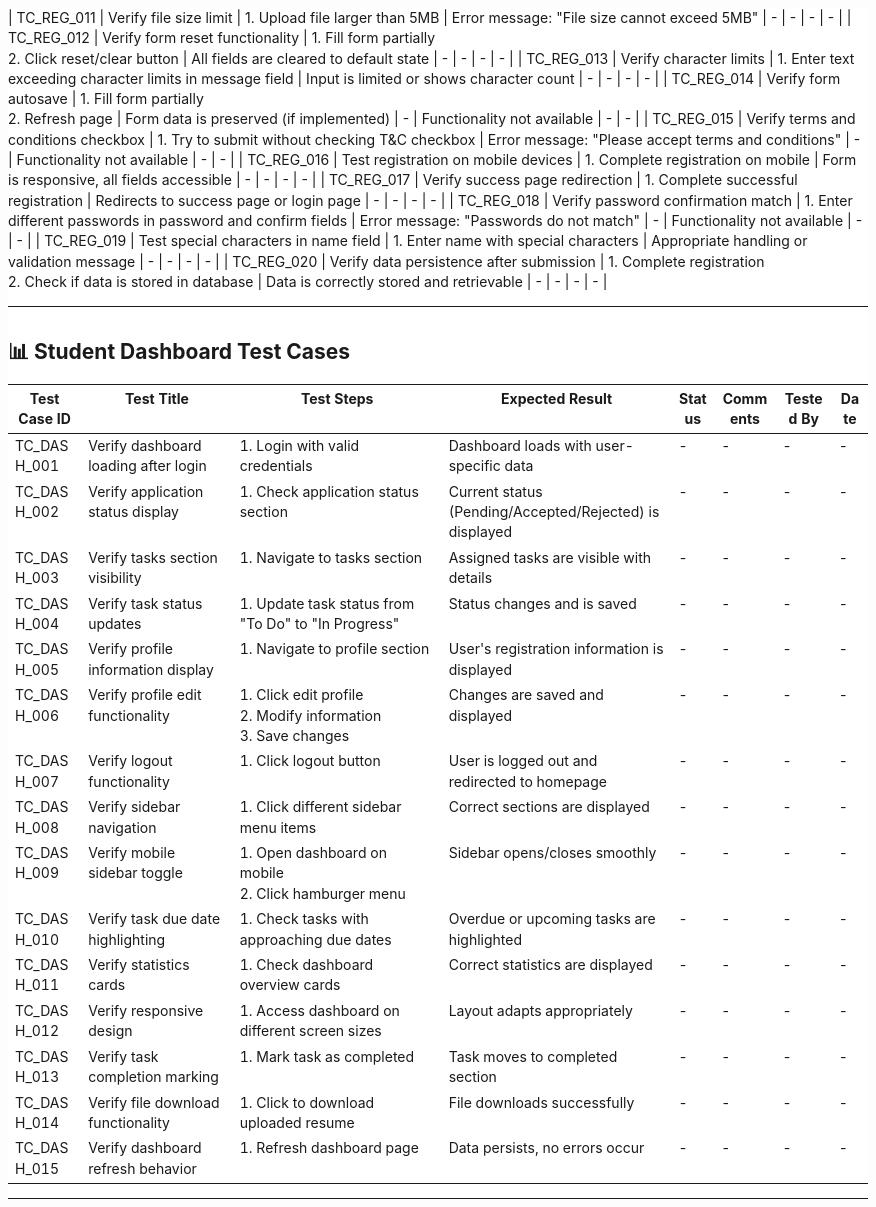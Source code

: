 | TC_REG_011 | Verify file size limit | 1. Upload file larger than 5MB | Error message: "File size cannot exceed 5MB" | - | - | - | - |
| TC_REG_012 | Verify form reset functionality | 1. Fill form partially<br>2. Click reset/clear button | All fields are cleared to default state | - | - | - | - |
| TC_REG_013 | Verify character limits | 1. Enter text exceeding character limits in message field | Input is limited or shows character count | - | - | - | - |
| TC_REG_014 | Verify form autosave | 1. Fill form partially<br>2. Refresh page | Form data is preserved (if implemented) | - | Functionality not available | - | - |
| TC_REG_015 | Verify terms and conditions checkbox | 1. Try to submit without checking T&C checkbox | Error message: "Please accept terms and conditions" | - | Functionality not available | - | - |
| TC_REG_016 | Test registration on mobile devices | 1. Complete registration on mobile | Form is responsive, all fields accessible | - | - | - | - |
| TC_REG_017 | Verify success page redirection | 1. Complete successful registration | Redirects to success page or login page | - | - | - | - |
| TC_REG_018 | Verify password confirmation match | 1. Enter different passwords in password and confirm fields | Error message: "Passwords do not match" | - | Functionality not available | - | - |
| TC_REG_019 | Test special characters in name field | 1. Enter name with special characters | Appropriate handling or validation message | - | - | - | - |
| TC_REG_020 | Verify data persistence after submission | 1. Complete registration<br>2. Check if data is stored in database | Data is correctly stored and retrievable | - | - | - | - |

---

## 📊 Student Dashboard Test Cases

| Test Case ID | Test Title | Test Steps | Expected Result | Status | Comments | Tested By | Date |
|--------------|------------|------------|-----------------|---------|----------|-----------|------|
| TC_DASH_001 | Verify dashboard loading after login | 1. Login with valid credentials | Dashboard loads with user-specific data | - | - | - | - |
| TC_DASH_002 | Verify application status display | 1. Check application status section | Current status (Pending/Accepted/Rejected) is displayed | - | - | - | - |
| TC_DASH_003 | Verify tasks section visibility | 1. Navigate to tasks section | Assigned tasks are visible with details | - | - | - | - |
| TC_DASH_004 | Verify task status updates | 1. Update task status from "To Do" to "In Progress" | Status changes and is saved | - | - | - | - |
| TC_DASH_005 | Verify profile information display | 1. Navigate to profile section | User's registration information is displayed | - | - | - | - |
| TC_DASH_006 | Verify profile edit functionality | 1. Click edit profile<br>2. Modify information<br>3. Save changes | Changes are saved and displayed | - | - | - | - |
| TC_DASH_007 | Verify logout functionality | 1. Click logout button | User is logged out and redirected to homepage | - | - | - | - |
| TC_DASH_008 | Verify sidebar navigation | 1. Click different sidebar menu items | Correct sections are displayed | - | - | - | - |
| TC_DASH_009 | Verify mobile sidebar toggle | 1. Open dashboard on mobile<br>2. Click hamburger menu | Sidebar opens/closes smoothly | - | - | - | - |
| TC_DASH_010 | Verify task due date highlighting | 1. Check tasks with approaching due dates | Overdue or upcoming tasks are highlighted | - | - | - | - |
| TC_DASH_011 | Verify statistics cards | 1. Check dashboard overview cards | Correct statistics are displayed | - | - | - | - |
| TC_DASH_012 | Verify responsive design | 1. Access dashboard on different screen sizes | Layout adapts appropriately | - | - | - | - |
| TC_DASH_013 | Verify task completion marking | 1. Mark task as completed | Task moves to completed section | - | - | - | - |
| TC_DASH_014 | Verify file download functionality | 1. Click to download uploaded resume | File downloads successfully | - | - | - | - |
| TC_DASH_015 | Verify dashboard refresh behavior | 1. Refresh dashboard page | Data persists, no errors occur | - | - | - | - |

---
